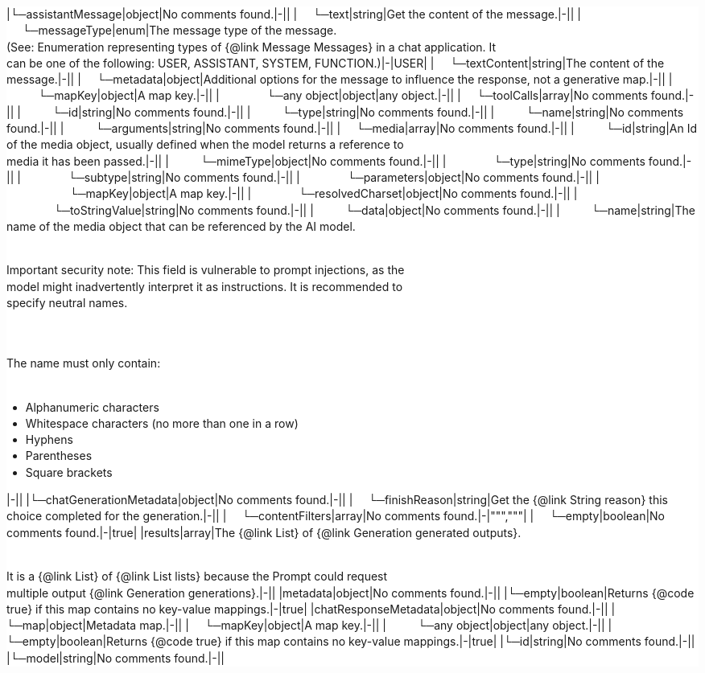|└─assistantMessage|object|No comments found.|-||
|&nbsp;&nbsp;&nbsp;&nbsp;&nbsp;└─text|string|Get the content of the message.|-||
|&nbsp;&nbsp;&nbsp;&nbsp;&nbsp;└─messageType|enum|The message type of the message.<br/>(See: Enumeration representing types of {@link Message Messages} in a chat application. It<br/>can be one of the following: USER, ASSISTANT, SYSTEM, FUNCTION.)|-|USER|
|&nbsp;&nbsp;&nbsp;&nbsp;&nbsp;└─textContent|string|The content of the message.|-||
|&nbsp;&nbsp;&nbsp;&nbsp;&nbsp;└─metadata|object|Additional options for the message to influence the response, not a generative map.|-||
|&nbsp;&nbsp;&nbsp;&nbsp;&nbsp;&nbsp;&nbsp;&nbsp;&nbsp;&nbsp;└─mapKey|object|A map key.|-||
|&nbsp;&nbsp;&nbsp;&nbsp;&nbsp;&nbsp;&nbsp;&nbsp;&nbsp;&nbsp;&nbsp;&nbsp;&nbsp;&nbsp;&nbsp;└─any object|object|any object.|-||
|&nbsp;&nbsp;&nbsp;&nbsp;&nbsp;└─toolCalls|array|No comments found.|-||
|&nbsp;&nbsp;&nbsp;&nbsp;&nbsp;&nbsp;&nbsp;&nbsp;&nbsp;&nbsp;└─id|string|No comments found.|-||
|&nbsp;&nbsp;&nbsp;&nbsp;&nbsp;&nbsp;&nbsp;&nbsp;&nbsp;&nbsp;└─type|string|No comments found.|-||
|&nbsp;&nbsp;&nbsp;&nbsp;&nbsp;&nbsp;&nbsp;&nbsp;&nbsp;&nbsp;└─name|string|No comments found.|-||
|&nbsp;&nbsp;&nbsp;&nbsp;&nbsp;&nbsp;&nbsp;&nbsp;&nbsp;&nbsp;└─arguments|string|No comments found.|-||
|&nbsp;&nbsp;&nbsp;&nbsp;&nbsp;└─media|array|No comments found.|-||
|&nbsp;&nbsp;&nbsp;&nbsp;&nbsp;&nbsp;&nbsp;&nbsp;&nbsp;&nbsp;└─id|string|An Id of the media object, usually defined when the model returns a reference to<br/>media it has been passed.|-||
|&nbsp;&nbsp;&nbsp;&nbsp;&nbsp;&nbsp;&nbsp;&nbsp;&nbsp;&nbsp;└─mimeType|object|No comments found.|-||
|&nbsp;&nbsp;&nbsp;&nbsp;&nbsp;&nbsp;&nbsp;&nbsp;&nbsp;&nbsp;&nbsp;&nbsp;&nbsp;&nbsp;&nbsp;└─type|string|No comments found.|-||
|&nbsp;&nbsp;&nbsp;&nbsp;&nbsp;&nbsp;&nbsp;&nbsp;&nbsp;&nbsp;&nbsp;&nbsp;&nbsp;&nbsp;&nbsp;└─subtype|string|No comments found.|-||
|&nbsp;&nbsp;&nbsp;&nbsp;&nbsp;&nbsp;&nbsp;&nbsp;&nbsp;&nbsp;&nbsp;&nbsp;&nbsp;&nbsp;&nbsp;└─parameters|object|No comments found.|-||
|&nbsp;&nbsp;&nbsp;&nbsp;&nbsp;&nbsp;&nbsp;&nbsp;&nbsp;&nbsp;&nbsp;&nbsp;&nbsp;&nbsp;&nbsp;&nbsp;&nbsp;&nbsp;&nbsp;&nbsp;└─mapKey|object|A map key.|-||
|&nbsp;&nbsp;&nbsp;&nbsp;&nbsp;&nbsp;&nbsp;&nbsp;&nbsp;&nbsp;&nbsp;&nbsp;&nbsp;&nbsp;&nbsp;└─resolvedCharset|object|No comments found.|-||
|&nbsp;&nbsp;&nbsp;&nbsp;&nbsp;&nbsp;&nbsp;&nbsp;&nbsp;&nbsp;&nbsp;&nbsp;&nbsp;&nbsp;&nbsp;└─toStringValue|string|No comments found.|-||
|&nbsp;&nbsp;&nbsp;&nbsp;&nbsp;&nbsp;&nbsp;&nbsp;&nbsp;&nbsp;└─data|object|No comments found.|-||
|&nbsp;&nbsp;&nbsp;&nbsp;&nbsp;&nbsp;&nbsp;&nbsp;&nbsp;&nbsp;└─name|string|The name of the media object that can be referenced by the AI model.<br/><p><br/>Important security note: This field is vulnerable to prompt injections, as the<br/>model might inadvertently interpret it as instructions. It is recommended to<br/>specify neutral names.<br/><br/><p><br/>The name must only contain:<br/><ul><br/><li>Alphanumeric characters<br/><li>Whitespace characters (no more than one in a row)<br/><li>Hyphens<br/><li>Parentheses<br/><li>Square brackets<br/></ul>|-||
|└─chatGenerationMetadata|object|No comments found.|-||
|&nbsp;&nbsp;&nbsp;&nbsp;&nbsp;└─finishReason|string|Get the {@link String reason} this choice completed for the generation.|-||
|&nbsp;&nbsp;&nbsp;&nbsp;&nbsp;└─contentFilters|array|No comments found.|-|""","""|
|&nbsp;&nbsp;&nbsp;&nbsp;&nbsp;└─empty|boolean|No comments found.|-|true|
|results|array|The {@link List} of {@link Generation generated outputs}.<br/><p><br/>It is a {@link List} of {@link List lists} because the Prompt could request<br/>multiple output {@link Generation generations}.|-||
|metadata|object|No comments found.|-||
|└─empty|boolean|Returns {@code true} if this map contains no key-value mappings.|-|true|
|chatResponseMetadata|object|No comments found.|-||
|└─map|object|Metadata map.|-||
|&nbsp;&nbsp;&nbsp;&nbsp;&nbsp;└─mapKey|object|A map key.|-||
|&nbsp;&nbsp;&nbsp;&nbsp;&nbsp;&nbsp;&nbsp;&nbsp;&nbsp;&nbsp;└─any object|object|any object.|-||
|└─empty|boolean|Returns {@code true} if this map contains no key-value mappings.|-|true|
|└─id|string|No comments found.|-||
|└─model|string|No comments found.|-||